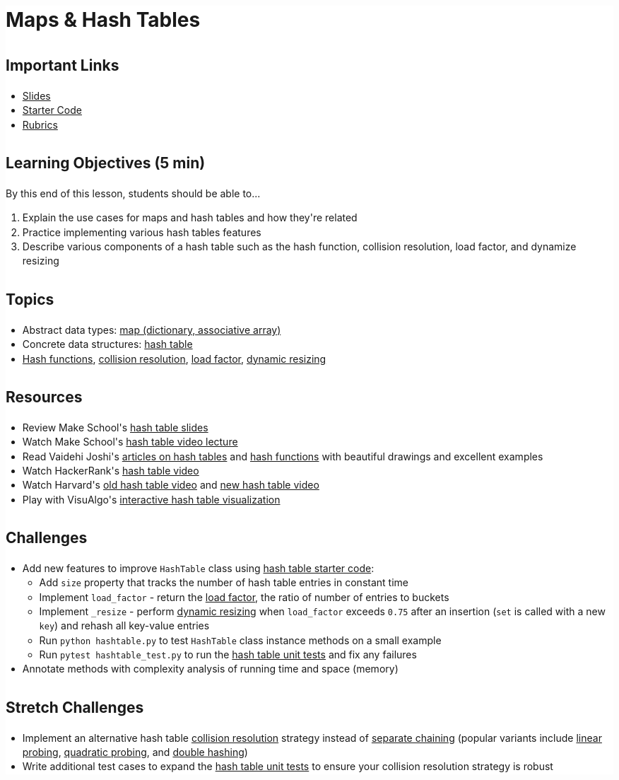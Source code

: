 # Maps & Hash Tables

## Important Links

- [Slides](https://docs.google.com/presentation/d/1lewBrWphOUW_j7NLp0OmaA2tEDDigEdX1hlJEsk-Ezw/edit#slide=id.p)
- [Starter Code](https://github.com/tech-at-du/CS-1.3-Core-Data-Structures/tree/master/Code/hash-table)
- [Rubrics](https://drive.google.com/file/d/1QMm-cc0jieP-sLXOsXGxNPupz5FYYP0C/view)


## Learning Objectives (5 min)

By this end of this lesson, students should be able to...

1. Explain the use cases for maps and hash tables and how they're related
1. Practice implementing various hash tables features
1. Describe various components of a hash table such as the hash function, collision resolution, load factor, and dynamize resizing

## Topics
- Abstract data types: [map (dictionary, associative array)][map]
- Concrete data structures: [hash table]
- [Hash functions], [collision resolution], [load factor], [dynamic resizing]



## Resources
- Review Make School's [hash table slides]
- Watch Make School's [hash table video lecture]
- Read Vaidehi Joshi's [articles on hash tables][BaseCS hash tables] and [hash functions][BaseCS hash functions] with beautiful drawings and excellent examples
- Watch HackerRank's [hash table video]
- Watch Harvard's [old hash table video] and [new hash table video]
- Play with VisuAlgo's [interactive hash table visualization][visualgo hash table]

## Challenges
- Add new features to improve `HashTable` class using [hash table starter code]:
    - Add `size` property that tracks the number of hash table entries in constant time
    - Implement `load_factor` - return the [load factor], the ratio of number of entries to buckets
    - Implement `_resize` - perform [dynamic resizing] when `load_factor` exceeds `0.75` after an insertion (`set` is called with a new `key`) and rehash all key-value entries
    - Run `python hashtable.py` to test `HashTable` class instance methods on a small example
    - Run `pytest hashtable_test.py` to run the [hash table unit tests] and fix any failures
- Annotate methods with complexity analysis of running time and space (memory)

## Stretch Challenges
- Implement an alternative hash table [collision resolution] strategy instead of [separate chaining] (popular variants include [linear probing], [quadratic probing], and [double hashing])
- Write additional test cases to expand the [hash table unit tests] to ensure your collision resolution strategy is robust


[map]: https://en.wikipedia.org/wiki/Associative_array
[hash table]: https://en.wikipedia.org/wiki/Hash_table
[hash functions]: https://en.wikipedia.org/wiki/Hash_function
[load factor]: https://en.wikipedia.org/wiki/Hash_table#Key_statistics
[dynamic resizing]: https://en.wikipedia.org/wiki/Hash_table#Dynamic_resizing
[collision resolution]: https://en.wikipedia.org/wiki/Hash_table#Collision_resolution
[separate chaining]: https://en.wikipedia.org/wiki/Hash_table#Separate_chaining
[linear probing]: https://en.wikipedia.org/wiki/Linear_probing
[quadratic probing]: https://en.wikipedia.org/wiki/Quadratic_probing
[double hashing]: https://en.wikipedia.org/wiki/Double_hashing
[hash table slides]: ../Slides/HashTables.pdf
[hash table video lecture]: https://www.youtube.com/watch?v=nLWXJ6IDKmQ
[hash table video]: https://www.youtube.com/watch?v=shs0KM3wKv8
[old hash table video]: https://www.youtube.com/watch?v=h2d9b_nEzoA
[new hash table video]: https://www.youtube.com/watch?v=tjtFkT97Xmc
[BaseCS hash tables]: https://medium.com/basecs/taking-hash-tables-off-the-shelf-139cbf4752f0
[BaseCS hash functions]: https://medium.com/basecs/hashing-out-hash-functions-ea5dd8beb4dd
[visualgo hash table]: https://visualgo.net/hashtable
[hash table starter code]: ../Code/hashtable.py
[hash table unit tests]: ../Code/hashtable_test.py